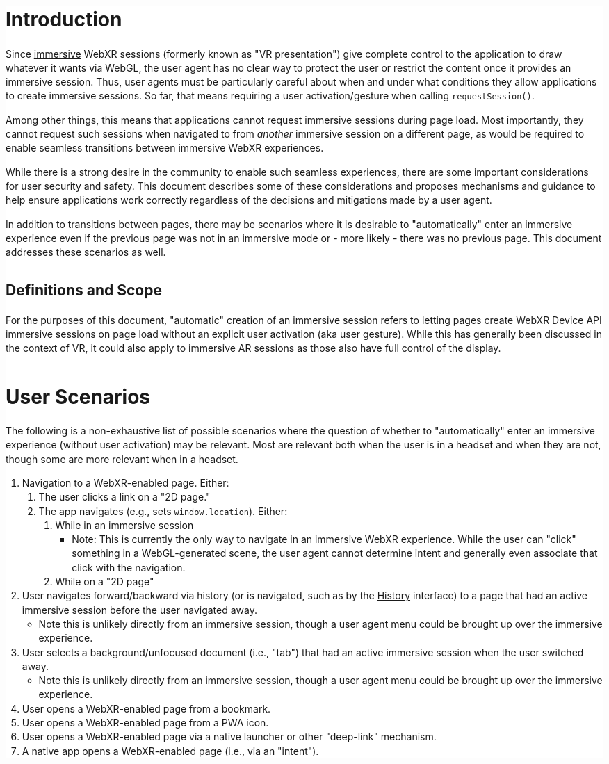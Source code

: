 # Introduction
Since [immersive](https://immersive-web.github.io/webxr/#immersive-session) WebXR sessions (formerly known as "VR presentation") give complete control to the application to draw whatever it wants via WebGL, the user agent has no clear way to protect the user or restrict the content once it provides an immersive session. Thus, user agents must be particularly careful about when and under what conditions they allow applications to create immersive sessions. So far, that means requiring a user activation/gesture when calling `requestSession()`.

Among other things, this means that applications cannot request immersive sessions during page load. Most importantly, they cannot request such sessions when navigated to from _another_ immersive session on a different page, as would be required to enable seamless transitions between immersive WebXR experiences.

While there is a strong desire in the community to enable such seamless experiences, there are some important considerations for user security and safety. This document describes some of these considerations and proposes mechanisms and guidance to help ensure applications work correctly regardless of the decisions and mitigations made by a user agent.

In addition to transitions between pages, there may be scenarios where it is desirable to "automatically" enter an immersive experience even if the previous page was not in an immersive mode or - more likely - there was no previous page. This document addresses these scenarios as well.

## Definitions and Scope
For the purposes of this document, "automatic" creation of an immersive session refers to letting pages create WebXR Device API immersive sessions on page load without an explicit user activation (aka user gesture). While this has generally been discussed in the context of VR, it could also apply to immersive AR sessions as those also have full control of the display.

# User Scenarios
The following is a non-exhaustive list of possible scenarios where the question of whether to "automatically" enter an immersive experience (without user activation) may be relevant. Most are relevant both when the user is in a headset and when they are not, though some are more relevant when in a headset.
1. Navigation to a WebXR-enabled page. Either:
   1. The user clicks a link on a "2D page."
   1. The app navigates (e.g., sets `window.location`). Either:
      1. While in an immersive session
         * Note: This is currently the only way to navigate in an immersive WebXR experience. While the user can "click" something in a WebGL-generated scene, the user agent cannot determine intent and generally even associate that click with the navigation.
      1. While on a "2D page"
1. User navigates forward/backward via history (or is navigated, such as by the [History](https://developer.mozilla.org/en-US/docs/Web/API/History) interface) to a page that had an active immersive session before the user navigated away.
   * Note this is unlikely directly from an immersive session, though a user agent menu could be brought up over the immersive experience.
1. User selects a background/unfocused document (i.e., "tab") that had an active immersive session when the user switched away.
   * Note this is unlikely directly from an immersive session, though a user agent menu could be brought up over the immersive experience.
1. User opens a WebXR-enabled page from a bookmark.
1. User opens a WebXR-enabled page from a PWA icon.
1. User opens a WebXR-enabled page via a native launcher or other "deep-link" mechanism.
1. A native app opens a WebXR-enabled page (i.e., via an "intent").
